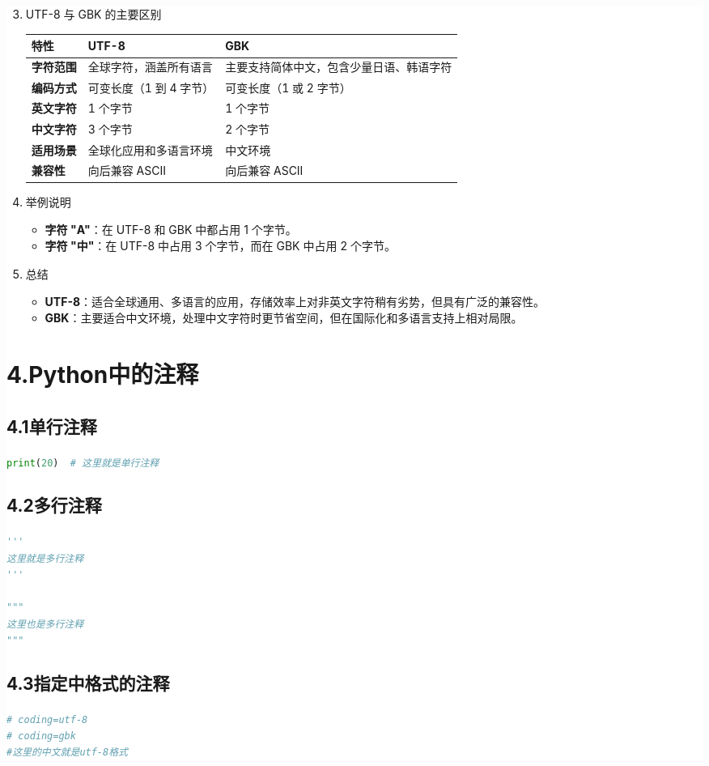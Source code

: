 3. UTF-8 与 GBK 的主要区别

   | 特性         | UTF-8                   | GBK                                      |
   | ------------ | ----------------------- | ---------------------------------------- |
   | **字符范围** | 全球字符，涵盖所有语言  | 主要支持简体中文，包含少量日语、韩语字符 |
   | **编码方式** | 可变长度（1 到 4 字节） | 可变长度（1 或 2 字节）                  |
   | **英文字符** | 1 个字节                | 1 个字节                                 |
   | **中文字符** | 3 个字节                | 2 个字节                                 |
   | **适用场景** | 全球化应用和多语言环境  | 中文环境                                 |
   | **兼容性**   | 向后兼容 ASCII          | 向后兼容 ASCII                           |

4. 举例说明

   - **字符 "A"**：在 UTF-8 和 GBK 中都占用 1 个字节。
   - **字符 "中"**：在 UTF-8 中占用 3 个字节，而在 GBK 中占用 2 个字节。

5. 总结

   - **UTF-8**：适合全球通用、多语言的应用，存储效率上对非英文字符稍有劣势，但具有广泛的兼容性。
   - **GBK**：主要适合中文环境，处理中文字符时更节省空间，但在国际化和多语言支持上相对局限。

# 4.Python中的注释

## 4.1单行注释

```python
print(20)  # 这里就是单行注释
```

## 4.2多行注释

```python
'''
这里就是多行注释
'''

"""
这里也是多行注释
"""
```

## 4.3指定中格式的注释

```python
# coding=utf-8  
# coding=gbk
#这里的中文就是utf-8格式
```
